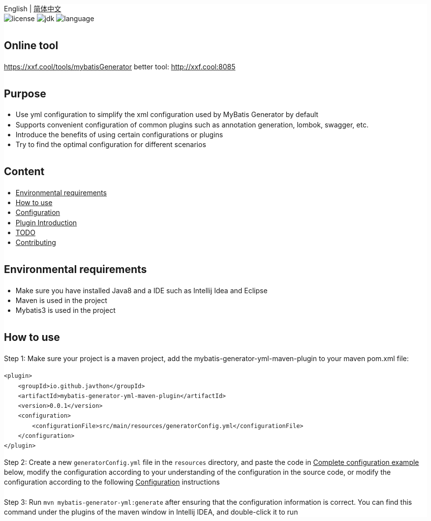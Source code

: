 
English | [简体中文](https://github.com/javthon/mybatis-generator-bestpractice/blob/master/Readme-CN.md)<br>
![license](https://img.shields.io/badge/license-MIT-blue.svg)
![jdk](https://img.shields.io/badge/jdk-1.8%2B-blue.svg)
![language](https://img.shields.io/badge/language-java-yellow.svg)

## Online tool
https://xxf.cool/tools/mybatisGenerator
better tool: http://xxf.cool:8085

## Purpose
- Use yml configuration to simplify the xml configuration used by MyBatis Generator by default
- Supports convenient configuration of common plugins such as annotation generation, lombok, swagger, etc.
- Introduce the benefits of using certain configurations or plugins
- Try to find the optimal configuration for different scenarios


## Content
- [Environmental requirements](#Environmental-requirements)
- [How to use](#How-to-use)
- [Configuration](#Configuration)
- [Plugin Introduction](#Plugin-Introduction)
- [TODO](#TODO)
- [Contributing](#contributing)


## Environmental requirements
- Make sure you have installed Java8 and a IDE such as Intellij Idea and Eclipse
- Maven is used in the project
- Mybatis3 is used in the project 


## How to use
Step 1: Make sure your project is a maven project, add the mybatis-generator-yml-maven-plugin to your maven pom.xml file:<br>
```
<plugin>
    <groupId>io.github.javthon</groupId>
    <artifactId>mybatis-generator-yml-maven-plugin</artifactId>
    <version>0.0.1</version>
    <configuration>
        <configurationFile>src/main/resources/generatorConfig.yml</configurationFile>
    </configuration>
</plugin>
```
Step 2: Create a new `generatorConfig.yml` file in the `resources` directory, and paste the code in [Complete configuration example](#Complete-configuration-example) below, modify the configuration according to your understanding of the configuration in the source code, or modify the configuration according to the following [Configuration](#Configuration) instructions <br><br>
Step 3: Run `mvn mybatis-generator-yml:generate` after ensuring that the configuration information is correct. You can find this command under the plugins of the maven window in Intellij IDEA, and double-click it to run
